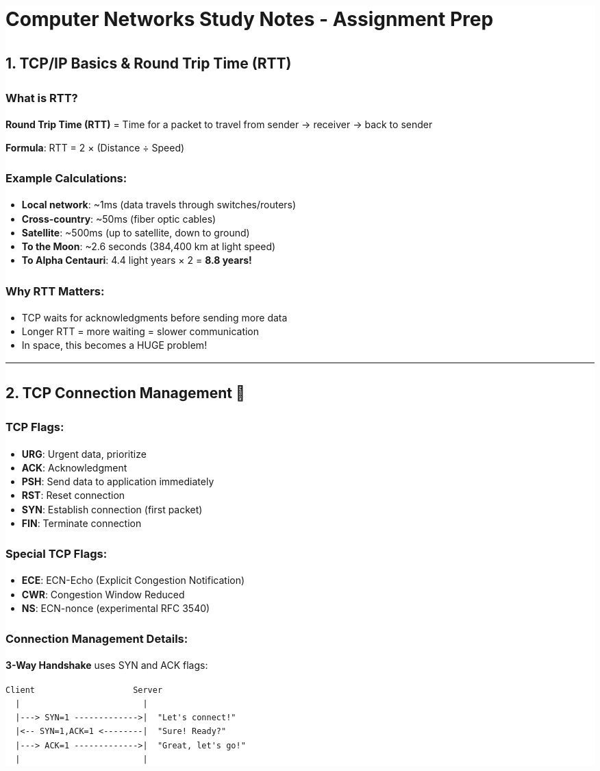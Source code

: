 # Computer Networks Study Notes - Assignment Prep 

## 1. TCP/IP Basics & Round Trip Time (RTT) 

### What is RTT?
**Round Trip Time (RTT)** = Time for a packet to travel from sender → receiver → back to sender

**Formula**: RTT = 2 × (Distance ÷ Speed)

### Example Calculations:
- **Local network**: ~1ms (data travels through switches/routers)
- **Cross-country**: ~50ms (fiber optic cables)
- **Satellite**: ~500ms (up to satellite, down to ground)
- **To the Moon**: ~2.6 seconds (384,400 km at light speed)
- **To Alpha Centauri**: 4.4 light years × 2 = **8.8 years!** 

### Why RTT Matters:
- TCP waits for acknowledgments before sending more data
- Longer RTT = more waiting = slower communication
- In space, this becomes a HUGE problem!

---

## 2. TCP Connection Management 🔗

### TCP Flags:
- **URG**: Urgent data, prioritize  
- **ACK**: Acknowledgment
- **PSH**: Send data to application immediately
- **RST**: Reset connection
- **SYN**: Establish connection (first packet)
- **FIN**: Terminate connection

### Special TCP Flags:
- **ECE**: ECN-Echo (Explicit Congestion Notification)
- **CWR**: Congestion Window Reduced  
- **NS**: ECN-nonce (experimental RFC 3540)

### Connection Management Details:
**3-Way Handshake** uses SYN and ACK flags:
```
Client                    Server
  |                         |
  |---> SYN=1 ------------->|  "Let's connect!"
  |<-- SYN=1,ACK=1 <--------|  "Sure! Ready?"  
  |---> ACK=1 ------------->|  "Great, let's go!"
  |                         |
```
